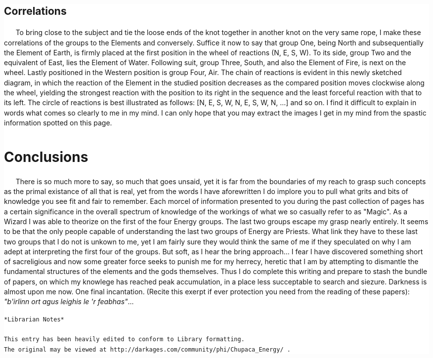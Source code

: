 ## Correlations

      To bring close to the subject and tie the loose ends of the knot
together in another knot on the very same rope, I make these correlations of
the groups to the Elements and conversely. Suffice it now to say that group
One, being North and subsequentially the Element of Earth, is firmly placed at
the first position in the wheel of reactions (N, E, S, W). To its side, group
Two and the equivalent of East, lies the Element of Water. Following suit,
group Three, South, and also the Element of Fire, is next on the wheel. Lastly
positioned in the Western position is group Four, Air. The chain of reactions
is evident in this newly sketched diagram, in which the reaction of the
Element in the studied position decreases as the compared position moves
clockwise along the wheel, yielding the strongest reaction with the position
to its right in the sequence and the least forceful reaction with that to its
left. The circle of reactions is best illustrated as follows: [N, E, S, W, N,
E, S, W, N, ...] and so on. I find it difficult to explain in words what comes
so clearly to me in my mind. I can only hope that you may extract the images I
get in my mind from the spastic information spotted on this page.

# Conclusions

      There is so much more to say, so much that goes unsaid, yet it is far
from the boundaries of my reach to grasp such concepts as the primal existance
of all that is real, yet from the words I have aforewritten I do implore you
to pull what grits and bits of knowledge you see fit and fair to remember.
Each morcel of information presented to you during the past collection of
pages has a certain significance in the overall spectrum of knowledge of the
workings of what we so casually refer to as "Magic". As a Wizard I was able to
theorize on the first of the four Energy groups. The last two groups escape my
grasp nearly entirely. It seems to be that the only people capable of
understanding the last two groups of Energy are Priests. What link they have
to these last two groups that I do not is unkown to me, yet I am fairly sure
they would think the same of me if they speculated on why I am adept at
interpreting the first four of the groups. But soft, as I hear the bring
approach... I fear I have discovered something short of sacreligious and now
some greater force seeks to punish me for my herrecy, heretic that I am by
attempting to dismantle the fundamental structures of the elements and the
gods themselves. Thus I do complete this writing and prepare to stash the
bundle of papers, on which my knowlege has reached peak accumulation, in a
place less succeptable to search and siezure. Darkness is almost upon me now.
One final incantation. (Recite this exerpt if ever protection you need from
the reading of these papers): _"b'irlinn ort agus leighis le 'r feabhas"_...

```
*Librarian Notes*

This entry has been heavily edited to conform to Library formatting.
The original may be viewed at http://darkages.com/community/phi/Chupaca_Energy/ .
```
